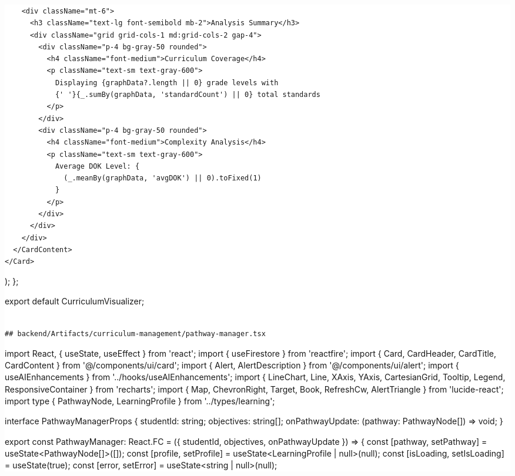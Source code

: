         <div className="mt-6">
          <h3 className="text-lg font-semibold mb-2">Analysis Summary</h3>
          <div className="grid grid-cols-1 md:grid-cols-2 gap-4">
            <div className="p-4 bg-gray-50 rounded">
              <h4 className="font-medium">Curriculum Coverage</h4>
              <p className="text-sm text-gray-600">
                Displaying {graphData?.length || 0} grade levels with 
                {' '}{_.sumBy(graphData, 'standardCount') || 0} total standards
              </p>
            </div>
            <div className="p-4 bg-gray-50 rounded">
              <h4 className="font-medium">Complexity Analysis</h4>
              <p className="text-sm text-gray-600">
                Average DOK Level: {
                  (_.meanBy(graphData, 'avgDOK') || 0).toFixed(1)
                }
              </p>
            </div>
          </div>
        </div>
      </CardContent>
    </Card>
  );
};

export default CurriculumVisualizer;

```

## backend/Artifacts/curriculum-management/pathway-manager.tsx

```
import React, { useState, useEffect } from 'react';
import { useFirestore } from 'reactfire';
import { Card, CardHeader, CardTitle, CardContent } from '@/components/ui/card';
import { Alert, AlertDescription } from '@/components/ui/alert';
import { useAIEnhancements } from '../hooks/useAIEnhancements';
import { LineChart, Line, XAxis, YAxis, CartesianGrid, Tooltip, Legend, ResponsiveContainer } from 'recharts';
import { Map, ChevronRight, Target, Book, RefreshCw, AlertTriangle } from 'lucide-react';
import type { PathwayNode, LearningProfile } from '../types/learning';

interface PathwayManagerProps {
  studentId: string;
  objectives: string[];
  onPathwayUpdate: (pathway: PathwayNode[]) => void;
}

export const PathwayManager: React.FC<PathwayManagerProps> = ({
  studentId,
  objectives,
  onPathwayUpdate
}) => {
  const [pathway, setPathway] = useState<PathwayNode[]>([]);
  const [profile, setProfile] = useState<LearningProfile | null>(null);
  const [isLoading, setIsLoading] = useState(true);
  const [error, setError] = useState<string | null>(null);
